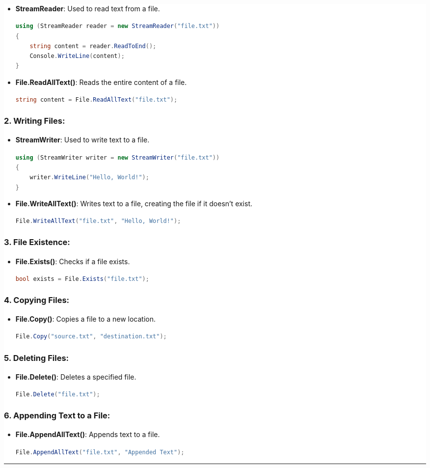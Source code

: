 - **StreamReader**: Used to read text from a file.

  ```csharp
  using (StreamReader reader = new StreamReader("file.txt"))
  {
      string content = reader.ReadToEnd();
      Console.WriteLine(content);
  }
  ```

- **File.ReadAllText()**: Reads the entire content of a file.
  ```csharp
  string content = File.ReadAllText("file.txt");
  ```

### 2. Writing Files:

- **StreamWriter**: Used to write text to a file.

  ```csharp
  using (StreamWriter writer = new StreamWriter("file.txt"))
  {
      writer.WriteLine("Hello, World!");
  }
  ```

- **File.WriteAllText()**: Writes text to a file, creating the file if it doesn’t exist.
  ```csharp
  File.WriteAllText("file.txt", "Hello, World!");
  ```

### 3. File Existence:

- **File.Exists()**: Checks if a file exists.
  ```csharp
  bool exists = File.Exists("file.txt");
  ```

### 4. Copying Files:

- **File.Copy()**: Copies a file to a new location.
  ```csharp
  File.Copy("source.txt", "destination.txt");
  ```

### 5. Deleting Files:

- **File.Delete()**: Deletes a specified file.
  ```csharp
  File.Delete("file.txt");
  ```

### 6. Appending Text to a File:

- **File.AppendAllText()**: Appends text to a file.
  ```csharp
  File.AppendAllText("file.txt", "Appended Text");
  ```

---
